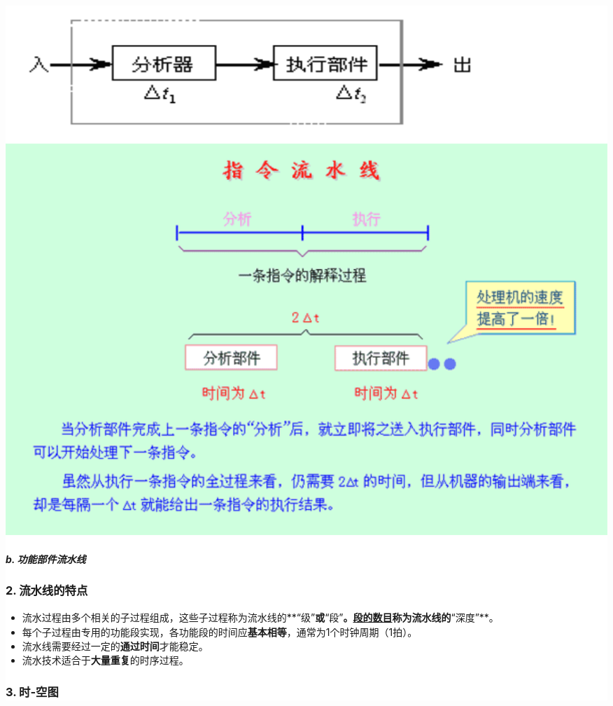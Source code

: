 ![2](img/6/2.png)![3](img/6/3.png)

##### b. **功能部件流水线**

### 2. 流水线的特点

- 流水过程由多个相关的子过程组成，这些子过程称为流水线的**“级”**或**“段”**。<u>段的数目</u>称为流水线的**“深度”**。
- 每个子过程由专用的功能段实现，各功能段的时间应**基本相等**，通常为1个时钟周期（1拍）。
- 流水线需要经过一定的**通过时间**才能稳定。
- 流水技术适合于**大量重复**的时序过程。

### 3. 时-空图

